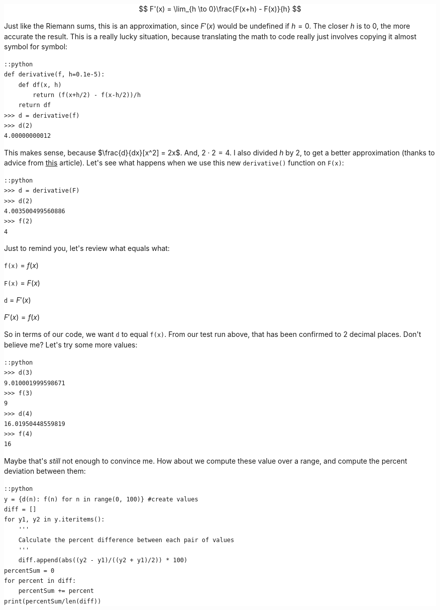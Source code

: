 $$
F'(x) = \lim_{h \to 0}\frac{F(x+h) - F(x)}{h}
$$

Just like the Riemann sums, this is an approximation, since $F'(x)$ would be undefined if $h=0$. The closer $h$ is to 0, the more accurate the result. This is a really lucky situation, because translating the math to code really just involves copying it almost symbol for symbol:

    ::python
    def derivative(f, h=0.1e-5):
        def df(x, h)
            return (f(x+h/2) - f(x-h/2))/h
        return df
    >>> d = derivative(f)
    >>> d(2)
    4.00000000012

This makes sense, because $\frac{d}{dx}[x^2] = 2x$. And, $2 \cdot 2 = 4$. I also divided $h$ by 2, to get a better approximation (thanks to advice from [this][2] article). Let's see what happens when we use this new `derivative()` function on `F(x)`:

    ::python
    >>> d = derivative(F)
    >>> d(2)
    4.003500499560886
    >>> f(2)
    4

Just to remind you, let's review what equals what:

`f(x)` = $f(x)$
    
`F(x)` = $F(x)$
    
`d` = $F'(x)$
    
$F'(x) = f(x)$
    
So in terms of our code, we want `d` to equal `f(x)`. From our test run above, that has been confirmed to 2 decimal places. Don't believe me? Let's try some more values:

    ::python
    >>> d(3)
    9.010001999598671
    >>> f(3)
    9
    >>> d(4)
    16.01950448559819
    >>> f(4)
    16

Maybe that's *still* not enough to convince me. How about we compute these value over a range, and compute the percent deviation between them:

    ::python
    y = {d(n): f(n) for n in range(0, 100)} #create values
    diff = []
    for y1, y2 in y.iteritems():
        '''
        Calculate the percent difference between each pair of values
        '''
        diff.append(abs((y2 - y1)/((y2 + y1)/2)) * 100)
    percentSum = 0
    for percent in diff:
        percentSum += percent
    print(percentSum/len(diff))


  [1]: /static/media/uploads/riemann_sum_%28y=x%5E2%29.gif
  [2]: http://aroberge.blogspot.ca/2005/04/computing-derivatives-using-python.html